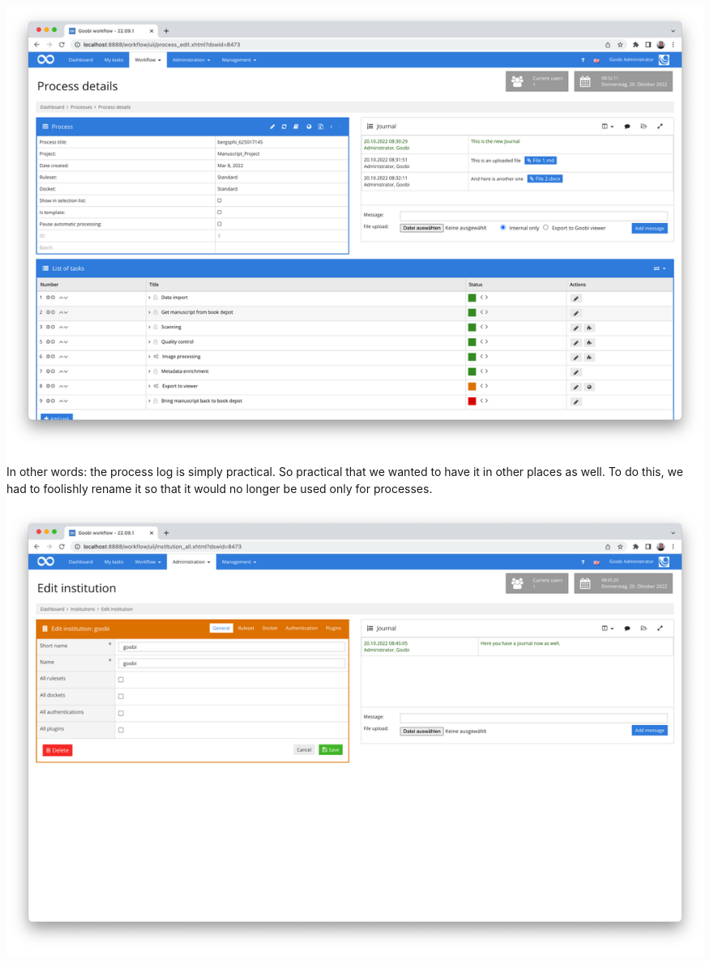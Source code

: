![Journal within a process](2209_journal1_en.png)

In other words: the process log is simply practical. So practical that we wanted to have it in other places as well. To do this, we had to foolishly rename it so that it would no longer be used only for processes. 

![Journal within an institution](2209_journal2_en.png)

